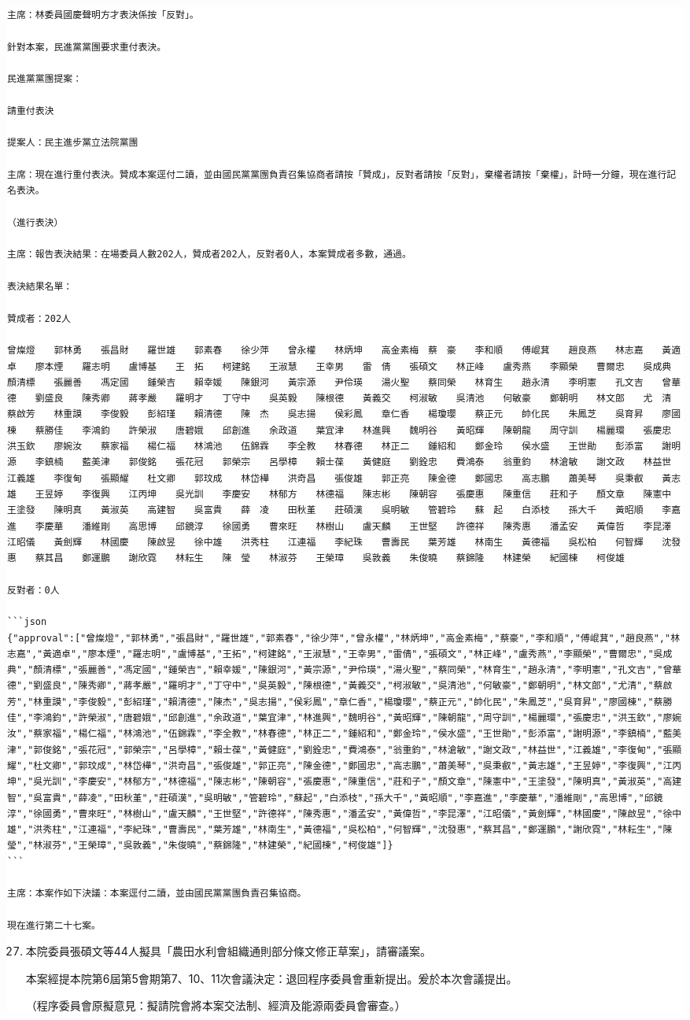     主席：林委員國慶聲明方才表決係按「反對」。

    針對本案，民進黨黨團要求重付表決。

    民進黨黨團提案：

    請重付表決

    提案人：民主進步黨立法院黨團

    主席：現在進行重付表決。贊成本案逕付二讀，並由國民黨黨團負責召集協商者請按「贊成」，反對者請按「反對」，棄權者請按「棄權」，計時一分鐘，現在進行記名表決。

    （進行表決）

    主席：報告表決結果：在場委員人數202人，贊成者202人，反對者0人，本案贊成者多數，通過。

    表決結果名單：

    贊成者：202人

    曾燦燈　　郭林勇　　張昌財　　羅世雄　　郭素春　　徐少萍　　曾永權　　林炳坤　　高金素梅　蔡　豪　　李和順　　傅崐萁　　趙良燕　　林志嘉　　黃適卓　　廖本煙　　羅志明　　盧博基　　王　拓　　柯建銘　　王淑慧　　王幸男　　雷　倩　　張碩文　　林正峰　　盧秀燕　　李顯榮　　曹爾忠　　吳成典　　顏清標　　張麗善　　馮定國　　鍾榮吉　　賴幸媛　　陳銀河　　黃宗源　　尹伶瑛　　湯火聖　　蔡同榮　　林育生　　趙永清　　李明憲　　孔文吉　　曾華德　　劉盛良　　陳秀卿　　蔣孝嚴　　羅明才　　丁守中　　吳英毅　　陳根德　　黃義交　　柯淑敏　　吳清池　　何敏豪　　鄭朝明　　林文郎　　尤　清　　蔡啟芳　　林重謨　　李俊毅　　彭紹瑾　　賴清德　　陳　杰　　吳志揚　　侯彩鳳　　章仁香　　楊瓊瓔　　蔡正元　　帥化民　　朱鳳芝　　吳育昇　　廖國棟　　蔡勝佳　　李鴻鈞　　許榮淑　　唐碧娥　　邱創進　　余政道　　葉宜津　　林進興　　魏明谷　　黃昭輝　　陳朝龍　　周守訓　　楊麗環　　張慶忠　　洪玉欽　　廖婉汝　　蔡家福　　楊仁福　　林鴻池　　伍錦霖　　李全教　　林春德　　林正二　　鍾紹和　　鄭金玲　　侯水盛　　王世勛　　彭添富　　謝明源　　李鎮楠　　藍美津　　郭俊銘　　張花冠　　郭榮宗　　呂學樟　　賴士葆　　黃健庭　　劉銓忠　　費鴻泰　　翁重鈞　　林滄敏　　謝文政　　林益世　　江義雄　　李復甸　　張顯耀　　杜文卿　　郭玟成　　林岱樺　　洪奇昌　　張俊雄　　郭正亮　　陳金德　　鄭國忠　　高志鵬　　蕭美琴　　吳秉叡　　黃志雄　　王昱婷　　李復興　　江丙坤　　吳光訓　　李慶安　　林郁方　　林德福　　陳志彬　　陳朝容　　張慶惠　　陳重信　　莊和子　　顏文章　　陳憲中　　王塗發　　陳明真　　黃淑英　　高建智　　吳富貴　　薛　凌　　田秋堇　　莊碩漢　　吳明敏　　管碧玲　　蘇　起　　白添枝　　孫大千　　黃昭順　　李嘉進　　李慶華　　潘維剛　　高思博　　邱鏡淳　　徐國勇　　曹來旺　　林樹山　　盧天麟　　王世堅　　許德祥　　陳秀惠　　潘孟安　　黃偉哲　　李昆澤　　江昭儀　　黃劍輝　　林國慶　　陳啟昱　　徐中雄　　洪秀柱　　江連福　　李紀珠　　曹壽民　　葉芳雄　　林南生　　黃德福　　吳松柏　　何智輝　　沈發惠　　蔡其昌　　鄭運鵬　　謝欣霓　　林耘生　　陳　瑩　　林淑芬　　王榮璋　　吳敦義　　朱俊曉　　蔡錦隆　　林建榮　　紀國棟　　柯俊雄

    反對者：0人

    ```json
    {"approval":["曾燦燈","郭林勇","張昌財","羅世雄","郭素春","徐少萍","曾永權","林炳坤","高金素梅","蔡豪","李和順","傅崐萁","趙良燕","林志嘉","黃適卓","廖本煙","羅志明","盧博基","王拓","柯建銘","王淑慧","王幸男","雷倩","張碩文","林正峰","盧秀燕","李顯榮","曹爾忠","吳成典","顏清標","張麗善","馮定國","鍾榮吉","賴幸媛","陳銀河","黃宗源","尹伶瑛","湯火聖","蔡同榮","林育生","趙永清","李明憲","孔文吉","曾華德","劉盛良","陳秀卿","蔣孝嚴","羅明才","丁守中","吳英毅","陳根德","黃義交","柯淑敏","吳清池","何敏豪","鄭朝明","林文郎","尤清","蔡啟芳","林重謨","李俊毅","彭紹瑾","賴清德","陳杰","吳志揚","侯彩鳳","章仁香","楊瓊瓔","蔡正元","帥化民","朱鳳芝","吳育昇","廖國棟","蔡勝佳","李鴻鈞","許榮淑","唐碧娥","邱創進","余政道","葉宜津","林進興","魏明谷","黃昭輝","陳朝龍","周守訓","楊麗環","張慶忠","洪玉欽","廖婉汝","蔡家福","楊仁福","林鴻池","伍錦霖","李全教","林春德","林正二","鍾紹和","鄭金玲","侯水盛","王世勛","彭添富","謝明源","李鎮楠","藍美津","郭俊銘","張花冠","郭榮宗","呂學樟","賴士葆","黃健庭","劉銓忠","費鴻泰","翁重鈞","林滄敏","謝文政","林益世","江義雄","李復甸","張顯耀","杜文卿","郭玟成","林岱樺","洪奇昌","張俊雄","郭正亮","陳金德","鄭國忠","高志鵬","蕭美琴","吳秉叡","黃志雄","王昱婷","李復興","江丙坤","吳光訓","李慶安","林郁方","林德福","陳志彬","陳朝容","張慶惠","陳重信","莊和子","顏文章","陳憲中","王塗發","陳明真","黃淑英","高建智","吳富貴","薛凌","田秋堇","莊碩漢","吳明敏","管碧玲","蘇起","白添枝","孫大千","黃昭順","李嘉進","李慶華","潘維剛","高思博","邱鏡淳","徐國勇","曹來旺","林樹山","盧天麟","王世堅","許德祥","陳秀惠","潘孟安","黃偉哲","李昆澤","江昭儀","黃劍輝","林國慶","陳啟昱","徐中雄","洪秀柱","江連福","李紀珠","曹壽民","葉芳雄","林南生","黃德福","吳松柏","何智輝","沈發惠","蔡其昌","鄭運鵬","謝欣霓","林耘生","陳瑩","林淑芬","王榮璋","吳敦義","朱俊曉","蔡錦隆","林建榮","紀國棟","柯俊雄"]}
    ```

    主席：本案作如下決議：本案逕付二讀，並由國民黨黨團負責召集協商。

    現在進行第二十七案。

27. 本院委員張碩文等44人擬具「農田水利會組織通則部分條文修正草案」，請審議案。

    本案經提本院第6屆第5會期第7、10、11次會議決定：退回程序委員會重新提出。爰於本次會議提出。

    （程序委員會原擬意見：擬請院會將本案交法制、經濟及能源兩委員會審查。）
